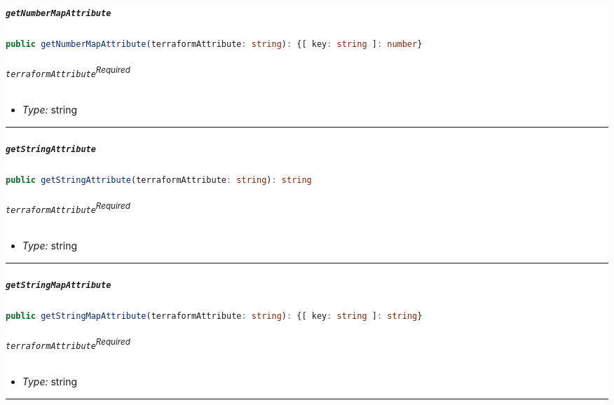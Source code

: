 
##### `getNumberMapAttribute` <a name="getNumberMapAttribute" id="@cdktf/provider-cloudflare.zeroTrustDlpIntegrationEntry.ZeroTrustDlpIntegrationEntryVariantOutputReference.getNumberMapAttribute"></a>

```typescript
public getNumberMapAttribute(terraformAttribute: string): {[ key: string ]: number}
```

###### `terraformAttribute`<sup>Required</sup> <a name="terraformAttribute" id="@cdktf/provider-cloudflare.zeroTrustDlpIntegrationEntry.ZeroTrustDlpIntegrationEntryVariantOutputReference.getNumberMapAttribute.parameter.terraformAttribute"></a>

- *Type:* string

---

##### `getStringAttribute` <a name="getStringAttribute" id="@cdktf/provider-cloudflare.zeroTrustDlpIntegrationEntry.ZeroTrustDlpIntegrationEntryVariantOutputReference.getStringAttribute"></a>

```typescript
public getStringAttribute(terraformAttribute: string): string
```

###### `terraformAttribute`<sup>Required</sup> <a name="terraformAttribute" id="@cdktf/provider-cloudflare.zeroTrustDlpIntegrationEntry.ZeroTrustDlpIntegrationEntryVariantOutputReference.getStringAttribute.parameter.terraformAttribute"></a>

- *Type:* string

---

##### `getStringMapAttribute` <a name="getStringMapAttribute" id="@cdktf/provider-cloudflare.zeroTrustDlpIntegrationEntry.ZeroTrustDlpIntegrationEntryVariantOutputReference.getStringMapAttribute"></a>

```typescript
public getStringMapAttribute(terraformAttribute: string): {[ key: string ]: string}
```

###### `terraformAttribute`<sup>Required</sup> <a name="terraformAttribute" id="@cdktf/provider-cloudflare.zeroTrustDlpIntegrationEntry.ZeroTrustDlpIntegrationEntryVariantOutputReference.getStringMapAttribute.parameter.terraformAttribute"></a>

- *Type:* string

---
